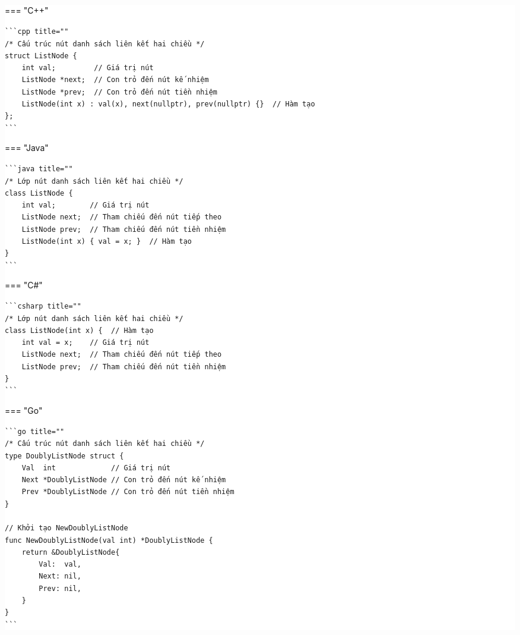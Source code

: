 === "C++"

    ```cpp title=""
    /* Cấu trúc nút danh sách liên kết hai chiều */
    struct ListNode {
        int val;         // Giá trị nút
        ListNode *next;  // Con trỏ đến nút kế nhiệm
        ListNode *prev;  // Con trỏ đến nút tiền nhiệm
        ListNode(int x) : val(x), next(nullptr), prev(nullptr) {}  // Hàm tạo
    };
    ```

=== "Java"

    ```java title=""
    /* Lớp nút danh sách liên kết hai chiều */
    class ListNode {
        int val;        // Giá trị nút
        ListNode next;  // Tham chiếu đến nút tiếp theo
        ListNode prev;  // Tham chiếu đến nút tiền nhiệm
        ListNode(int x) { val = x; }  // Hàm tạo
    }
    ```

=== "C#"

    ```csharp title=""
    /* Lớp nút danh sách liên kết hai chiều */
    class ListNode(int x) {  // Hàm tạo
        int val = x;    // Giá trị nút
        ListNode next;  // Tham chiếu đến nút tiếp theo
        ListNode prev;  // Tham chiếu đến nút tiền nhiệm
    }
    ```

=== "Go"

    ```go title=""
    /* Cấu trúc nút danh sách liên kết hai chiều */
    type DoublyListNode struct {
        Val  int             // Giá trị nút
        Next *DoublyListNode // Con trỏ đến nút kế nhiệm
        Prev *DoublyListNode // Con trỏ đến nút tiền nhiệm
    }

    // Khởi tạo NewDoublyListNode
    func NewDoublyListNode(val int) *DoublyListNode {
        return &DoublyListNode{
            Val:  val,
            Next: nil,
            Prev: nil,
        }
    }
    ```
